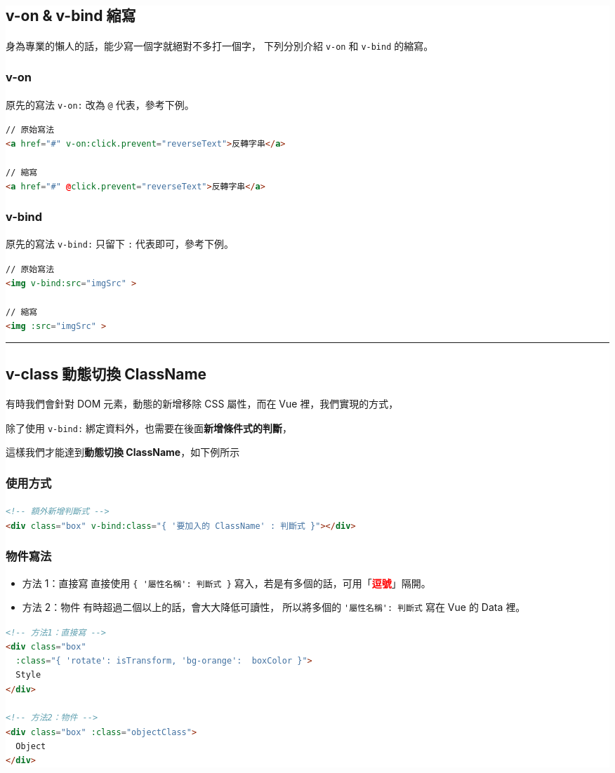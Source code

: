 
## v-on & v-bind 縮寫

身為專業的懶人的話，能少寫一個字就絕對不多打一個字，
下列分別介紹 `v-on` 和 `v-bind` 的縮寫。

### v-on

原先的寫法 `v-on:` 改為 `@` 代表，參考下例。

```html
// 原始寫法
<a href="#" v-on:click.prevent="reverseText">反轉字串</a>

// 縮寫
<a href="#" @click.prevent="reverseText">反轉字串</a>
```

### v-bind

原先的寫法 `v-bind:` 只留下 `:` 代表即可，參考下例。

```html
// 原始寫法
<img v-bind:src="imgSrc" >

// 縮寫
<img :src="imgSrc" >
```

---

## v-class 動態切換 ClassName

有時我們會針對 DOM 元素，動態的新增移除 CSS 屬性，而在 Vue 裡，我們實現的方式，

除了使用 `v-bind:` 綁定資料外，也需要在後面**新增條件式的判斷**，

這樣我們才能達到**動態切換 ClassName**，如下例所示

### 使用方式

```html
<!-- 額外新增判斷式 -->
<div class="box" v-bind:class="{ '要加入的 ClassName' : 判斷式 }"></div>
```

### 物件寫法

- 方法 1：直接寫
  直接使用 `{ '屬性名稱': 判斷式 }` 寫入，若是有多個的話，可用「<font color="red">**逗號**</font>」隔開。

- 方法 2：物件
  有時超過二個以上的話，會大大降低可讀性， 所以將多個的 `'屬性名稱': 判斷式` 寫在 Vue 的 Data 裡。

```html
<!-- 方法1：直接寫 -->
<div class="box"
  :class="{ 'rotate': isTransform, 'bg-orange':  boxColor }">
  Style
</div>

<!-- 方法2：物件 -->
<div class="box" :class="objectClass">
  Object
</div>


```